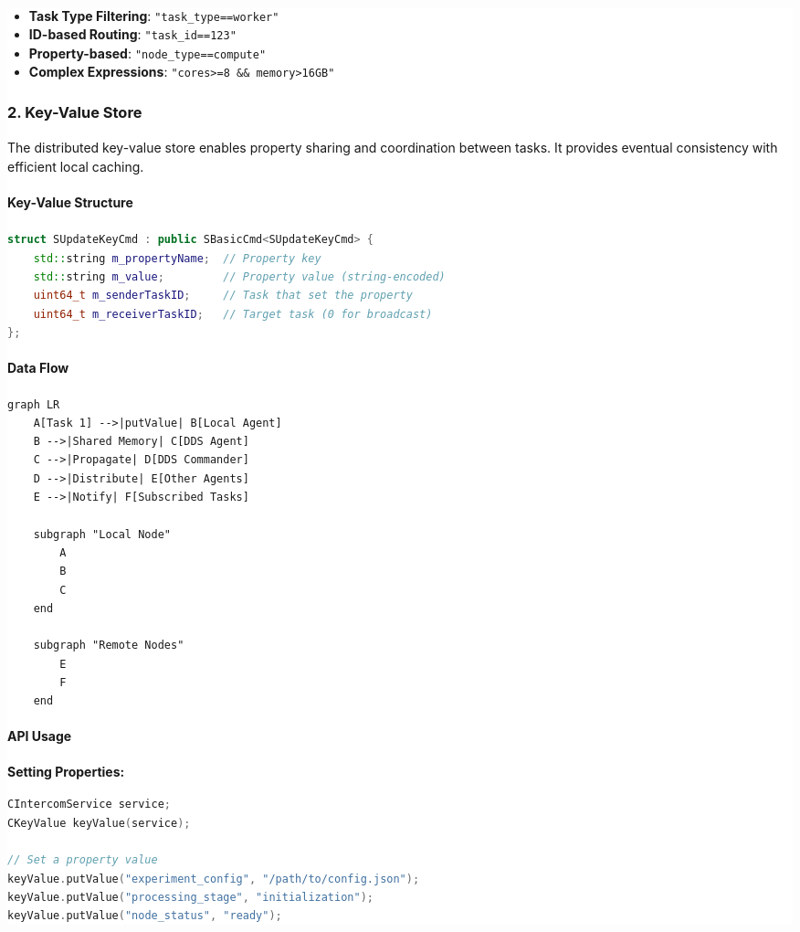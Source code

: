 - **Task Type Filtering**: `"task_type==worker"`
- **ID-based Routing**: `"task_id==123"`  
- **Property-based**: `"node_type==compute"`
- **Complex Expressions**: `"cores>=8 && memory>16GB"`

### 2. Key-Value Store

The distributed key-value store enables property sharing and coordination between tasks. It provides eventual consistency with efficient local caching.

#### Key-Value Structure

```cpp
struct SUpdateKeyCmd : public SBasicCmd<SUpdateKeyCmd> {
    std::string m_propertyName;  // Property key
    std::string m_value;         // Property value (string-encoded)
    uint64_t m_senderTaskID;     // Task that set the property
    uint64_t m_receiverTaskID;   // Target task (0 for broadcast)
};
```

#### Data Flow

```mermaid
graph LR
    A[Task 1] -->|putValue| B[Local Agent]
    B -->|Shared Memory| C[DDS Agent]
    C -->|Propagate| D[DDS Commander]
    D -->|Distribute| E[Other Agents]
    E -->|Notify| F[Subscribed Tasks]
    
    subgraph "Local Node"
        A
        B
        C
    end
    
    subgraph "Remote Nodes"
        E
        F
    end
```

#### API Usage

**Setting Properties:**
```cpp
CIntercomService service;
CKeyValue keyValue(service);

// Set a property value
keyValue.putValue("experiment_config", "/path/to/config.json");
keyValue.putValue("processing_stage", "initialization");
keyValue.putValue("node_status", "ready");
```
